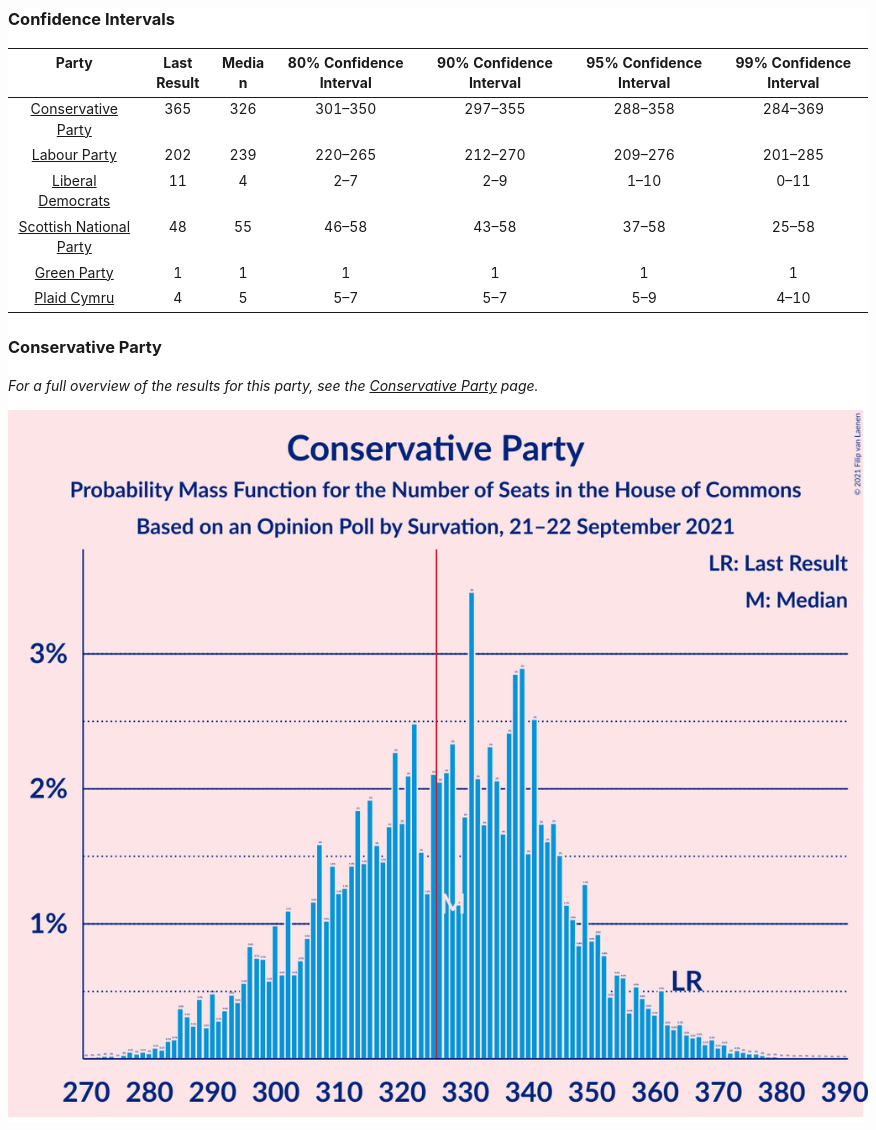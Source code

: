 
### Confidence Intervals

| Party | Last Result | Median | 80% Confidence Interval | 90% Confidence Interval | 95% Confidence Interval | 99% Confidence Interval |
|:-----:|:-----------:|:------:|:-----------------------:|:-----------------------:|:-----------------------:|:-----------------------:|
| <a href="#conservative-party">Conservative Party</a> | 365 | 326 | 301–350 |297–355 |288–358 |284–369 |
| <a href="#labour-party">Labour Party</a> | 202 | 239 | 220–265 |212–270 |209–276 |201–285 |
| <a href="#liberal-democrats">Liberal Democrats</a> | 11 | 4 | 2–7 |2–9 |1–10 |0–11 |
| <a href="#scottish-national-party">Scottish National Party</a> | 48 | 55 | 46–58 |43–58 |37–58 |25–58 |
| <a href="#green-party">Green Party</a> | 1 | 1 | 1 |1 |1 |1 |
| <a href="#plaid-cymru">Plaid Cymru</a> | 4 | 5 | 5–7 |5–7 |5–9 |4–10 |

### Conservative Party

*For a full overview of the results for this party, see the [Conservative Party](party-conservativeparty.html) page.*

![Graph with seats probability mass function not yet produced](2021-09-22-Survation-seats-pmf-conservativeparty.png "Seats Probability Mass Function")
